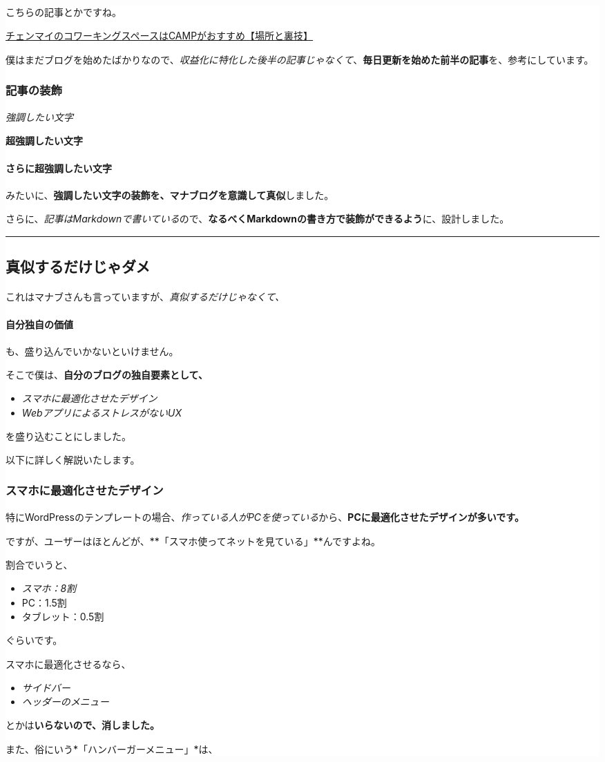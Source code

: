 こちらの記事とかですね。

[チェンマイのコワーキングスペースはCAMPがおすすめ【場所と裏技】](https://manablog.org/chiang-mai-coworking-space/)

僕はまだブログを始めたばかりなので、*収益化に特化した後半の記事じゃなくて*、**毎日更新を始めた前半の記事**を、参考にしています。

### 記事の装飾

*強調したい文字*

**超強調したい文字**

#### さらに超強調したい文字

みたいに、**強調したい文字の装飾を、マナブログを意識して真似**しました。

さらに、*記事はMarkdownで書いている*ので、**なるべくMarkdownの書き方で装飾ができるよう**に、設計しました。

---

## 真似するだけじゃダメ

これはマナブさんも言っていますが、*真似するだけじゃなくて、*

#### 自分独自の価値

も、盛り込んでいかないといけません。

そこで僕は、**自分のブログの独自要素として、**

- *スマホに最適化させたデザイン*
- *WebアプリによるストレスがないUX*

を盛り込むことにしました。

以下に詳しく解説いたします。

### スマホに最適化させたデザイン

特にWordPressのテンプレートの場合、*作っている人がPCを使っている*から、**PCに最適化させたデザインが多いです。**

ですが、ユーザーはほとんどが、**「スマホ使ってネットを見ている」**んですよね。

割合でいうと、

- *スマホ：8割*
- PC：1.5割
- タブレット：0.5割

ぐらいです。

スマホに最適化させるなら、

- *サイドバー*
- *ヘッダーのメニュー*

とかは**いらないので、消しました。**

また、俗にいう*「ハンバーガーメニュー」*は、
